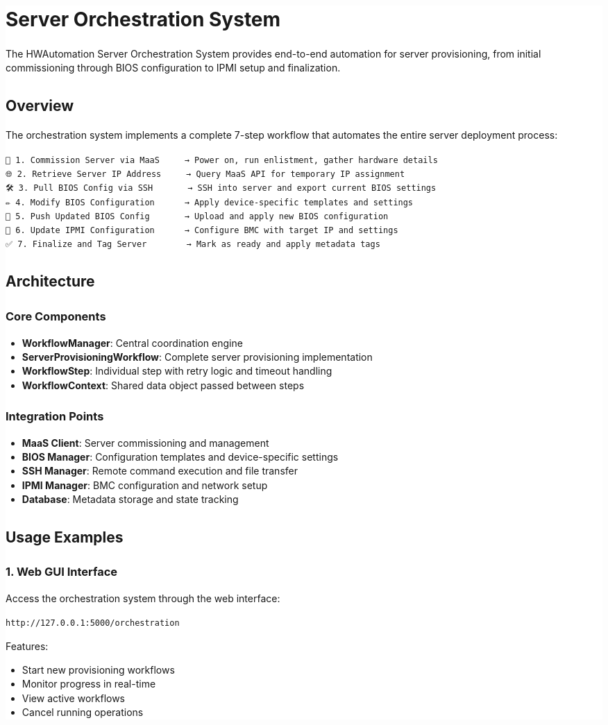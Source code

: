 # Server Orchestration System

The HWAutomation Server Orchestration System provides end-to-end automation for server provisioning, from initial commissioning through BIOS configuration to IPMI setup and finalization.

## Overview

The orchestration system implements a complete 7-step workflow that automates the entire server deployment process:

```
🔧 1. Commission Server via MaaS     → Power on, run enlistment, gather hardware details
🌐 2. Retrieve Server IP Address     → Query MaaS API for temporary IP assignment
🛠️ 3. Pull BIOS Config via SSH       → SSH into server and export current BIOS settings
✏️ 4. Modify BIOS Configuration      → Apply device-specific templates and settings
🔄 5. Push Updated BIOS Config       → Upload and apply new BIOS configuration
🧭 6. Update IPMI Configuration      → Configure BMC with target IP and settings
✅ 7. Finalize and Tag Server        → Mark as ready and apply metadata tags
```

## Architecture

### Core Components

- **WorkflowManager**: Central coordination engine
- **ServerProvisioningWorkflow**: Complete server provisioning implementation
- **WorkflowStep**: Individual step with retry logic and timeout handling
- **WorkflowContext**: Shared data object passed between steps

### Integration Points

- **MaaS Client**: Server commissioning and management
- **BIOS Manager**: Configuration templates and device-specific settings
- **SSH Manager**: Remote command execution and file transfer
- **IPMI Manager**: BMC configuration and network setup
- **Database**: Metadata storage and state tracking

## Usage Examples

### 1. Web GUI Interface

Access the orchestration system through the web interface:

```
http://127.0.0.1:5000/orchestration
```

Features:
- Start new provisioning workflows
- Monitor progress in real-time
- View active workflows
- Cancel running operations
